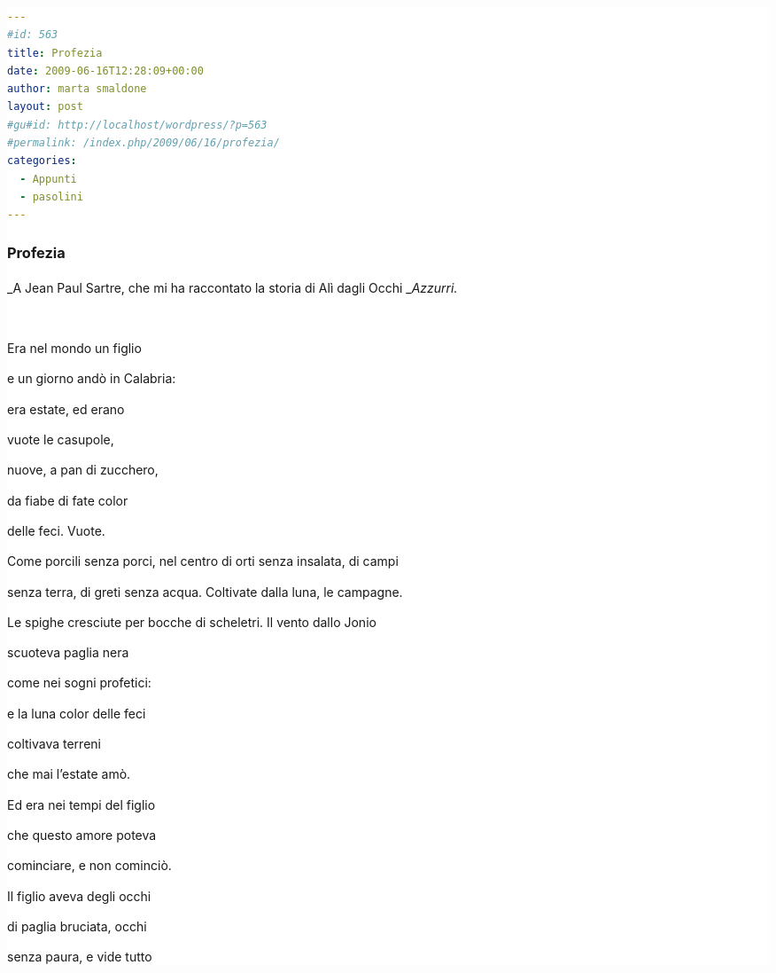 ```yaml
---
#id: 563
title: Profezia
date: 2009-06-16T12:28:09+00:00
author: marta smaldone
layout: post
#gu#id: http://localhost/wordpress/?p=563
#permalink: /index.php/2009/06/16/profezia/
categories:
  - Appunti
  - pasolini
---
```

### Profezia

_A Jean Paul Sartre, che mi ha raccontato la storia di Alì dagli Occhi __Azzurri._

&nbsp;

Era nel mondo un figlio
  
e un giorno andò in Calabria:
  
era estate, ed erano
  
vuote le casupole,
  
nuove, a pan di zucchero,
  
da fiabe di fate color
  
delle feci. Vuote.
  
Come porcili senza porci, nel centro di orti senza insalata, di campi
  
senza terra, di greti senza acqua. Coltivate dalla luna, le campagne.
  
Le spighe cresciute per bocche di scheletri. Il vento dallo Jonio
  
scuoteva paglia nera
  
come nei sogni profetici:
  
e la luna color delle feci
  
coltivava terreni
  
che mai l’estate amò.
  
Ed era nei tempi del figlio
  
che questo amore poteva
  
cominciare, e non cominciò.
  
Il figlio aveva degli occhi
  
di paglia bruciata, occhi
  
senza paura, e vide tutto
  